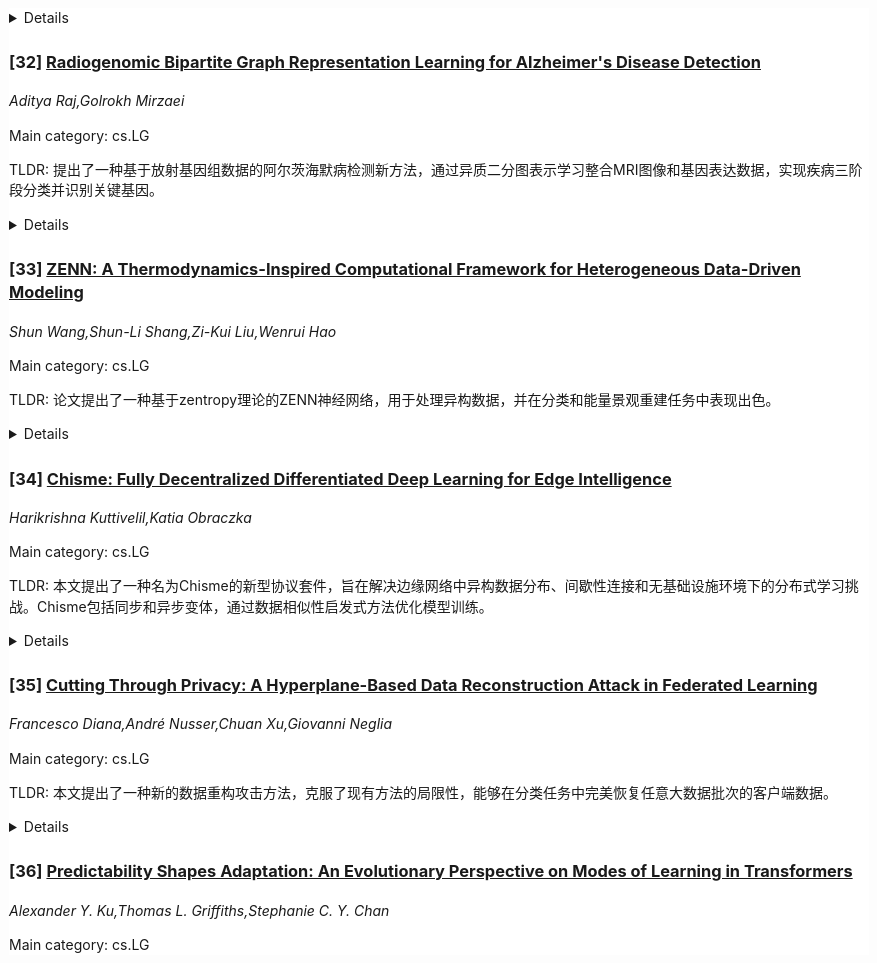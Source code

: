 
<details><summary>Details</summary></details>

### [32] [Radiogenomic Bipartite Graph Representation Learning for Alzheimer's Disease Detection](https://arxiv.org/abs/2505.09848)
*Aditya Raj,Golrokh Mirzaei*

Main category: cs.LG

TLDR: 提出了一种基于放射基因组数据的阿尔茨海默病检测新方法，通过异质二分图表示学习整合MRI图像和基因表达数据，实现疾病三阶段分类并识别关键基因。


<details><summary>Details</summary></details>

### [33] [ZENN: A Thermodynamics-Inspired Computational Framework for Heterogeneous Data-Driven Modeling](https://arxiv.org/abs/2505.09851)
*Shun Wang,Shun-Li Shang,Zi-Kui Liu,Wenrui Hao*

Main category: cs.LG

TLDR: 论文提出了一种基于zentropy理论的ZENN神经网络，用于处理异构数据，并在分类和能量景观重建任务中表现出色。


<details><summary>Details</summary></details>

### [34] [Chisme: Fully Decentralized Differentiated Deep Learning for Edge Intelligence](https://arxiv.org/abs/2505.09854)
*Harikrishna Kuttivelil,Katia Obraczka*

Main category: cs.LG

TLDR: 本文提出了一种名为Chisme的新型协议套件，旨在解决边缘网络中异构数据分布、间歇性连接和无基础设施环境下的分布式学习挑战。Chisme包括同步和异步变体，通过数据相似性启发式方法优化模型训练。


<details><summary>Details</summary></details>

### [35] [Cutting Through Privacy: A Hyperplane-Based Data Reconstruction Attack in Federated Learning](https://arxiv.org/abs/2505.10264)
*Francesco Diana,André Nusser,Chuan Xu,Giovanni Neglia*

Main category: cs.LG

TLDR: 本文提出了一种新的数据重构攻击方法，克服了现有方法的局限性，能够在分类任务中完美恢复任意大数据批次的客户端数据。


<details><summary>Details</summary></details>

### [36] [Predictability Shapes Adaptation: An Evolutionary Perspective on Modes of Learning in Transformers](https://arxiv.org/abs/2505.09855)
*Alexander Y. Ku,Thomas L. Griffiths,Stephanie C. Y. Chan*

Main category: cs.LG
